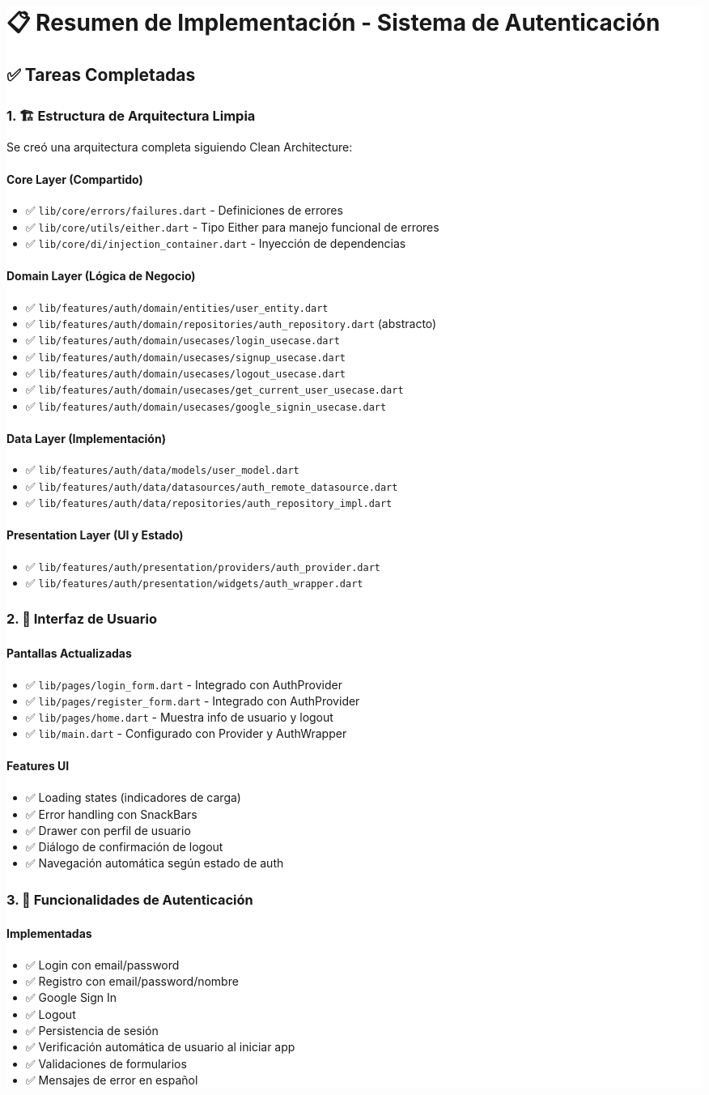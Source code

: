 # 📋 Resumen de Implementación - Sistema de Autenticación

## ✅ Tareas Completadas

### 1. 🏗️ Estructura de Arquitectura Limpia

Se creó una arquitectura completa siguiendo Clean Architecture:

#### **Core Layer** (Compartido)
- ✅ `lib/core/errors/failures.dart` - Definiciones de errores
- ✅ `lib/core/utils/either.dart` - Tipo Either para manejo funcional de errores
- ✅ `lib/core/di/injection_container.dart` - Inyección de dependencias

#### **Domain Layer** (Lógica de Negocio)
- ✅ `lib/features/auth/domain/entities/user_entity.dart`
- ✅ `lib/features/auth/domain/repositories/auth_repository.dart` (abstracto)
- ✅ `lib/features/auth/domain/usecases/login_usecase.dart`
- ✅ `lib/features/auth/domain/usecases/signup_usecase.dart`
- ✅ `lib/features/auth/domain/usecases/logout_usecase.dart`
- ✅ `lib/features/auth/domain/usecases/get_current_user_usecase.dart`
- ✅ `lib/features/auth/domain/usecases/google_signin_usecase.dart`

#### **Data Layer** (Implementación)
- ✅ `lib/features/auth/data/models/user_model.dart`
- ✅ `lib/features/auth/data/datasources/auth_remote_datasource.dart`
- ✅ `lib/features/auth/data/repositories/auth_repository_impl.dart`

#### **Presentation Layer** (UI y Estado)
- ✅ `lib/features/auth/presentation/providers/auth_provider.dart`
- ✅ `lib/features/auth/presentation/widgets/auth_wrapper.dart`

### 2. 🎨 Interfaz de Usuario

#### Pantallas Actualizadas
- ✅ `lib/pages/login_form.dart` - Integrado con AuthProvider
- ✅ `lib/pages/register_form.dart` - Integrado con AuthProvider
- ✅ `lib/pages/home.dart` - Muestra info de usuario y logout
- ✅ `lib/main.dart` - Configurado con Provider y AuthWrapper

#### Features UI
- ✅ Loading states (indicadores de carga)
- ✅ Error handling con SnackBars
- ✅ Drawer con perfil de usuario
- ✅ Diálogo de confirmación de logout
- ✅ Navegación automática según estado de auth

### 3. 🔐 Funcionalidades de Autenticación

#### Implementadas
- ✅ Login con email/password
- ✅ Registro con email/password/nombre
- ✅ Google Sign In
- ✅ Logout
- ✅ Persistencia de sesión
- ✅ Verificación automática de usuario al iniciar app
- ✅ Validaciones de formularios
- ✅ Mensajes de error en español
